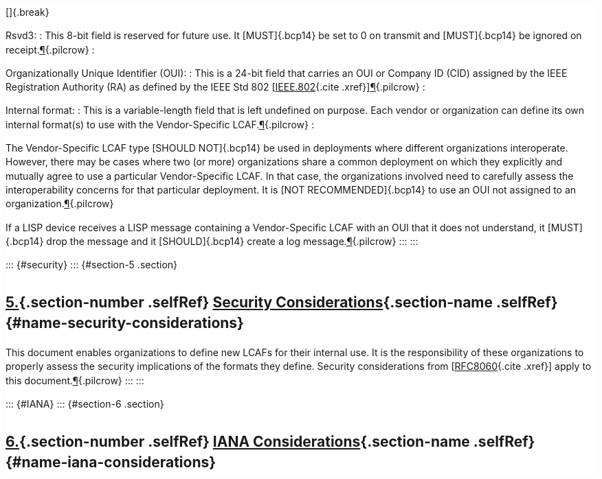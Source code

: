 []{.break}

Rsvd3:
:   This 8-bit field is reserved for future use. It [MUST]{.bcp14} be
    set to 0 on transmit and [MUST]{.bcp14} be ignored on
    receipt.[¶](#section-4-4.2){.pilcrow}
:   

Organizationally Unique Identifier (OUI):
:   This is a 24-bit field that carries an OUI or Company ID (CID)
    assigned by the IEEE Registration Authority (RA) as defined by the
    IEEE Std 802 \[[IEEE.802](#IEEE.802){.cite
    .xref}\][¶](#section-4-4.4){.pilcrow}
:   

Internal format:
:   This is a variable-length field that is left undefined on purpose.
    Each vendor or organization can define its own internal format(s) to
    use with the Vendor-Specific LCAF.[¶](#section-4-4.6){.pilcrow}
:   

The Vendor-Specific LCAF type [SHOULD NOT]{.bcp14} be used in
deployments where different organizations interoperate. However, there
may be cases where two (or more) organizations share a common deployment
on which they explicitly and mutually agree to use a particular
Vendor-Specific LCAF. In that case, the organizations involved need to
carefully assess the interoperability concerns for that particular
deployment. It is [NOT RECOMMENDED]{.bcp14} to use an OUI not assigned
to an organization.[¶](#section-4-5){.pilcrow}

If a LISP device receives a LISP message containing a Vendor-Specific
LCAF with an OUI that it does not understand, it [MUST]{.bcp14} drop the
message and it [SHOULD]{.bcp14} create a log
message.[¶](#section-4-6){.pilcrow}
:::
:::

::: {#security}
::: {#section-5 .section}
## [5.](#section-5){.section-number .selfRef} [Security Considerations](#name-security-considerations){.section-name .selfRef} {#name-security-considerations}

This document enables organizations to define new LCAFs for their
internal use. It is the responsibility of these organizations to
properly assess the security implications of the formats they define.
Security considerations from \[[RFC8060](#RFC8060){.cite .xref}\] apply
to this document.[¶](#section-5-1){.pilcrow}
:::
:::

::: {#IANA}
::: {#section-6 .section}
## [6.](#section-6){.section-number .selfRef} [IANA Considerations](#name-iana-considerations){.section-name .selfRef} {#name-iana-considerations}
